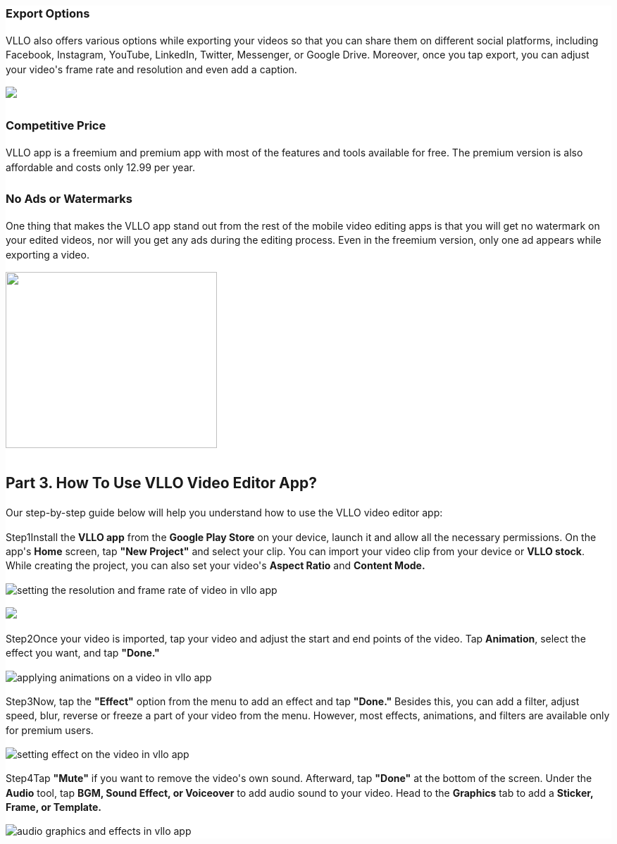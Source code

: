 ### Export Options

VLLO also offers various options while exporting your videos so that you can share them on different social platforms, including Facebook, Instagram, YouTube, LinkedIn, Twitter, Messenger, or Google Drive. Moreover, once you tap export, you can adjust your video's frame rate and resolution and even add a caption.


<a href="https://secure.2checkout.com/order/checkout.php?PRODS=32667153&QTY=1&AFFILIATE=108875&CART=1"><img src="https://www.coolmuster.com/uploads/image/20201228/feature02.png" border="0"></a>

### Competitive Price

VLLO app is a freemium and premium app with most of the features and tools available for free. The premium version is also affordable and costs only 12.99 per year.

### No Ads or Watermarks

One thing that makes the VLLO app stand out from the rest of the mobile video editing apps is that you will get no watermark on your edited videos, nor will you get any ads during the editing process. Even in the freemium version, only one ad appears while exporting a video.


<a href="https://united.elfm.net/c/5597632/748964/4704" target="_top" id="748964"><img src="//a.impactradius-go.com/display-ad/4704-748964" border="0" alt="" width="300" height="250"/></a><img height="0" width="0" src="https://united.elfm.net/i/5597632/748964/4704" style="position:absolute;visibility:hidden;" border="0" />

## Part 3\. How To Use VLLO Video Editor App?

Our step-by-step guide below will help you understand how to use the VLLO video editor app:

Step1Install the **VLLO app** from the **Google Play Store** on your device, launch it and allow all the necessary permissions. On the app's **Home** screen, tap **"New Project"** and select your clip. You can import your video clip from your device or **VLLO stock**. While creating the project, you can also set your video's **Aspect Ratio** and **Content Mode.**

![setting the resolution and frame rate of video in vllo app](https://images.wondershare.com/filmora/article-images/2022/09/setting-the-resolution-and-frame-rate-of-video-in-vllo-app.jpg)


<a href="https://shop.copernic.com/order/checkout.php?PRODS=41033091&QTY=1&AFFILIATE=108875&CART=1"><img src="https://secure.2checkout.com/images/merchant/8d30aa96e72440759f74bd2306c1fa3d/Copernic-2023-Affiliate-728x90-Advanced.png" border="0"></a>

Step2Once your video is imported, tap your video and adjust the start and end points of the video. Tap **Animation**, select the effect you want, and tap **"Done."**

![applying animations on a video in vllo app](https://images.wondershare.com/filmora/article-images/2022/09/applying-animations-on-a-video-in-vllo-app.jpg)

Step3Now, tap the **"Effect"** option from the menu to add an effect and tap **"Done."** Besides this, you can add a filter, adjust speed, blur, reverse or freeze a part of your video from the menu. However, most effects, animations, and filters are available only for premium users.

![setting effect on the video in vllo app](https://images.wondershare.com/filmora/article-images/2022/09/setting-effect-on-the-video-in-vllo-app.jpg)

Step4Tap **"Mute"** if you want to remove the video's own sound. Afterward, tap **"Done"** at the bottom of the screen. Under the **Audio** tool, tap **BGM, Sound Effect, or Voiceover** to add audio sound to your video. Head to the **Graphics** tab to add a **Sticker, Frame, or Template.**

![audio graphics and effects in vllo app](https://images.wondershare.com/filmora/article-images/2022/09/audio-graphics-and-effects-in-vllo-app.jpg)
